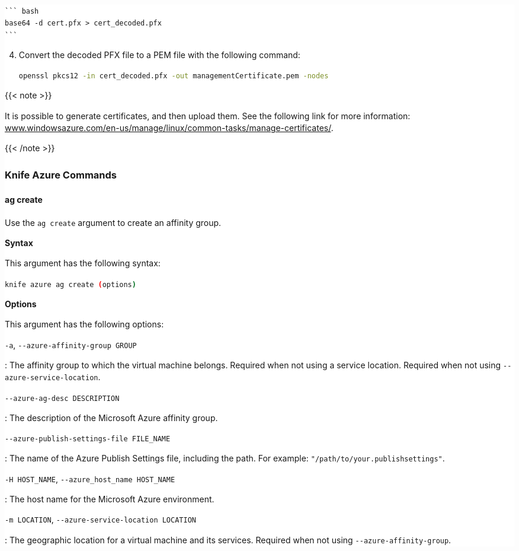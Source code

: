    ``` bash
    base64 -d cert.pfx > cert_decoded.pfx
    ```

4.  Convert the decoded PFX file to a PEM file with the following
    command:

    ``` bash
    openssl pkcs12 -in cert_decoded.pfx -out managementCertificate.pem -nodes
    ```

{{< note >}}

It is possible to generate certificates, and then upload them. See the
following link for more information:
www.windowsazure.com/en-us/manage/linux/common-tasks/manage-certificates/.

{{< /note >}}

### Knife Azure Commands

#### ag create

Use the `ag create` argument to create an affinity group.

**Syntax**

This argument has the following syntax:

``` bash
knife azure ag create (options)
```

**Options**

This argument has the following options:

`-a`, `--azure-affinity-group GROUP`

:   The affinity group to which the virtual machine belongs. Required
    when not using a service location. Required when not using
    `--azure-service-location`.

`--azure-ag-desc DESCRIPTION`

:   The description of the Microsoft Azure affinity group.

`--azure-publish-settings-file FILE_NAME`

:   The name of the Azure Publish Settings file, including the path. For
    example: `"/path/to/your.publishsettings"`.

`-H HOST_NAME`, `--azure_host_name HOST_NAME`

:   The host name for the Microsoft Azure environment.

`-m LOCATION`, `--azure-service-location LOCATION`

:   The geographic location for a virtual machine and its services.
    Required when not using `--azure-affinity-group`.
